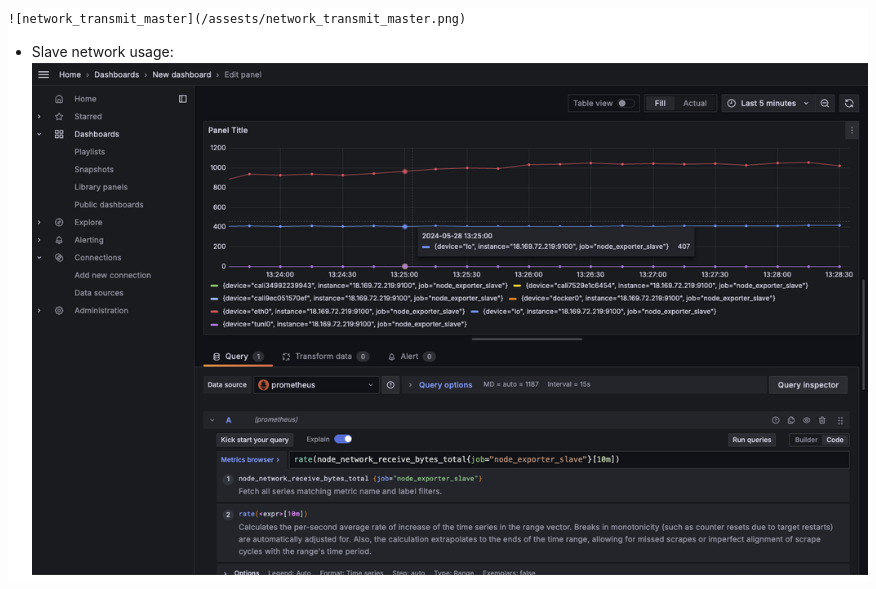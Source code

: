     ![network_transmit_master](/assests/network_transmit_master.png)

  - Slave network usage:
    ![network_slave](/assests/network_slave.png)